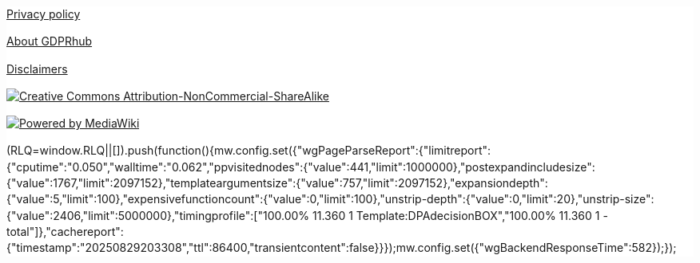 [Privacy policy](/index.php?title=GDPRhub:Privacy_policy)

[About GDPRhub](/index.php?title=GDPRhub:About)

[Disclaimers](/index.php?title=GDPRhub:General_disclaimer)

[![Creative Commons Attribution-NonCommercial-ShareAlike](/resources/assets/licenses/cc-by-nc-sa.png)](https://creativecommons.org/licenses/by-nc-sa/4.0/)

[![Powered by MediaWiki](/resources/assets/poweredby_mediawiki_88x31.png)](https://www.mediawiki.org/)

(RLQ=window.RLQ||\[\]).push(function(){mw.config.set({"wgPageParseReport":{"limitreport":{"cputime":"0.050","walltime":"0.062","ppvisitednodes":{"value":441,"limit":1000000},"postexpandincludesize":{"value":1767,"limit":2097152},"templateargumentsize":{"value":757,"limit":2097152},"expansiondepth":{"value":5,"limit":100},"expensivefunctioncount":{"value":0,"limit":100},"unstrip-depth":{"value":0,"limit":20},"unstrip-size":{"value":2406,"limit":5000000},"timingprofile":\["100.00% 11.360 1 Template:DPAdecisionBOX","100.00% 11.360 1 -total"\]},"cachereport":{"timestamp":"20250829203308","ttl":86400,"transientcontent":false}}});mw.config.set({"wgBackendResponseTime":582});});